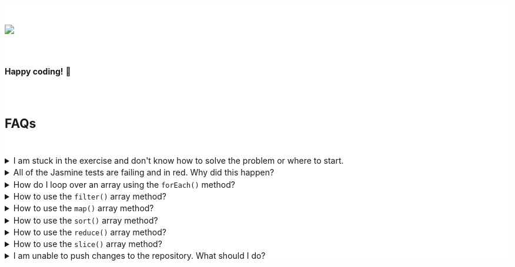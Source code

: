 <br>

![](https://s3-eu-west-1.amazonaws.com/ih-materials/uploads/upload_dfc3fe557576abca4dba274e3aabe9a3.gif)

<br>

**Happy coding!** :blue_heart:

<br>

## FAQs

<br>

<details><summary>I am stuck in the exercise and don't know how to solve the problem or where to start.</summary></details>

<details><summary>All of the Jasmine tests are failing and in red. Why did this happen?</summary></details>

<details><summary>How do I loop over an array using the <code>forEach()</code> method?</summary></details>

<details><summary>How to use the <code>filter()</code> array method?</summary></details>

<details><summary>How to use the <code>map()</code> array method?</summary></details>

<details><summary>How to use the <code>sort()</code> array method?</summary></details>

<details><summary>How to use the <code>reduce()</code> array method?</summary></details>

<details><summary>How to use the <code>slice()</code> array method?</summary></details>

<details><summary>I am unable to push changes to the repository. What should I do?</summary></details>
